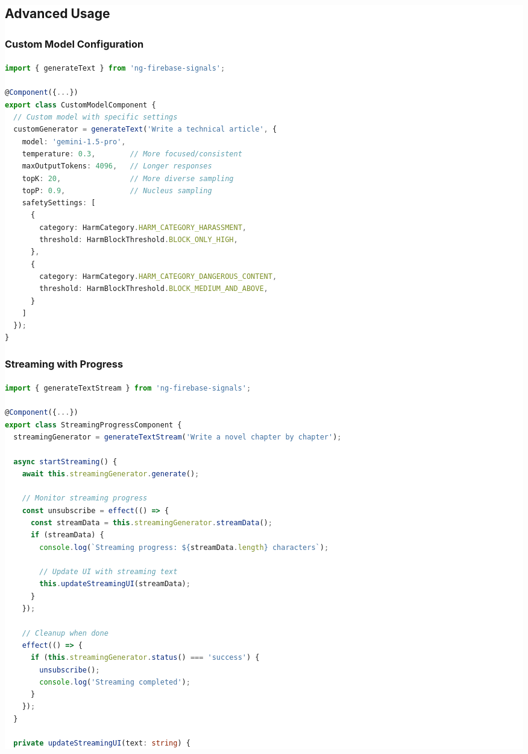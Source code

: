 ## Advanced Usage

### Custom Model Configuration

```typescript
import { generateText } from 'ng-firebase-signals';

@Component({...})
export class CustomModelComponent {
  // Custom model with specific settings
  customGenerator = generateText('Write a technical article', {
    model: 'gemini-1.5-pro',
    temperature: 0.3,        // More focused/consistent
    maxOutputTokens: 4096,   // Longer responses
    topK: 20,                // More diverse sampling
    topP: 0.9,               // Nucleus sampling
    safetySettings: [
      {
        category: HarmCategory.HARM_CATEGORY_HARASSMENT,
        threshold: HarmBlockThreshold.BLOCK_ONLY_HIGH,
      },
      {
        category: HarmCategory.HARM_CATEGORY_DANGEROUS_CONTENT,
        threshold: HarmBlockThreshold.BLOCK_MEDIUM_AND_ABOVE,
      }
    ]
  });
}
```

### Streaming with Progress

```typescript
import { generateTextStream } from 'ng-firebase-signals';

@Component({...})
export class StreamingProgressComponent {
  streamingGenerator = generateTextStream('Write a novel chapter by chapter');
  
  async startStreaming() {
    await this.streamingGenerator.generate();
    
    // Monitor streaming progress
    const unsubscribe = effect(() => {
      const streamData = this.streamingGenerator.streamData();
      if (streamData) {
        console.log(`Streaming progress: ${streamData.length} characters`);
        
        // Update UI with streaming text
        this.updateStreamingUI(streamData);
      }
    });
    
    // Cleanup when done
    effect(() => {
      if (this.streamingGenerator.status() === 'success') {
        unsubscribe();
        console.log('Streaming completed');
      }
    });
  }
  
  private updateStreamingUI(text: string) {
```